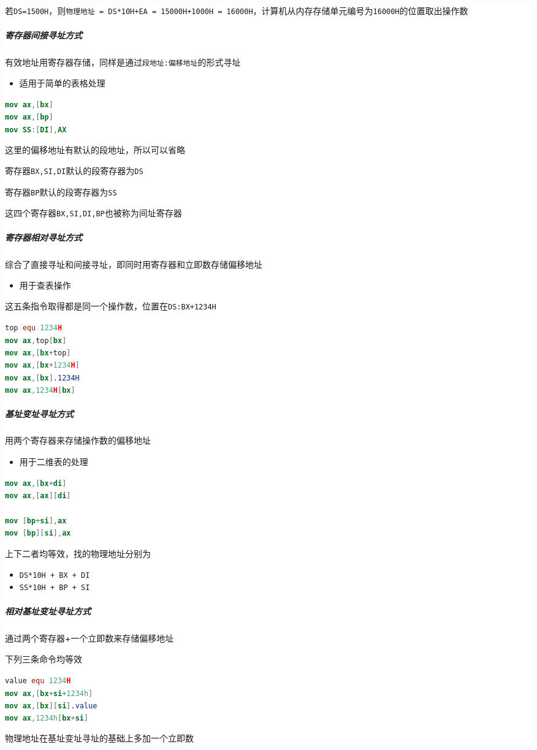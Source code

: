 若`DS=1500H`，则`物理地址 = DS*10H+EA = 15000H+1000H = 16000H`，计算机从内存存储单元编号为`16000H`的位置取出操作数

##### 寄存器间接寻址方式

有效地址用寄存器存储，同样是通过`段地址:偏移地址`的形式寻址

- 适用于简单的表格处理

```nasm
mov ax,[bx]
mov ax,[bp]
mov SS:[DI],AX
```

这里的偏移地址有默认的段地址，所以可以省略

寄存器`BX,SI,DI`默认的段寄存器为`DS`

寄存器`BP`默认的段寄存器为`SS`

这四个寄存器`BX,SI,DI,BP`也被称为间址寄存器

##### 寄存器相对寻址方式

综合了直接寻址和间接寻址，即同时用寄存器和立即数存储偏移地址

- 用于查表操作

这五条指令取得都是同一个操作数，位置在`DS:BX+1234H`

```nasm
top equ 1234H
mov ax,top[bx]
mov ax,[bx+top]
mov ax,[bx+1234H]
mov ax,[bx].1234H
mov ax,1234H[bx]
```

##### 基址变址寻址方式

用两个寄存器来存储操作数的偏移地址

- 用于二维表的处理

```nasm
mov ax,[bx+di]
mov ax,[ax][di]

mov [bp+si],ax
mov [bp][si],ax
```

上下二者均等效，找的物理地址分别为

- `DS*10H + BX + DI`
- `SS*10H + BP + SI`

##### 相对基址变址寻址方式

通过两个寄存器+一个立即数来存储偏移地址

下列三条命令均等效

```nasm
value equ 1234H
mov ax,[bx+si+1234h]
mov ax,[bx][si].value
mov ax,1234h[bx+si]
```

物理地址在基址变址寻址的基础上多加一个立即数
